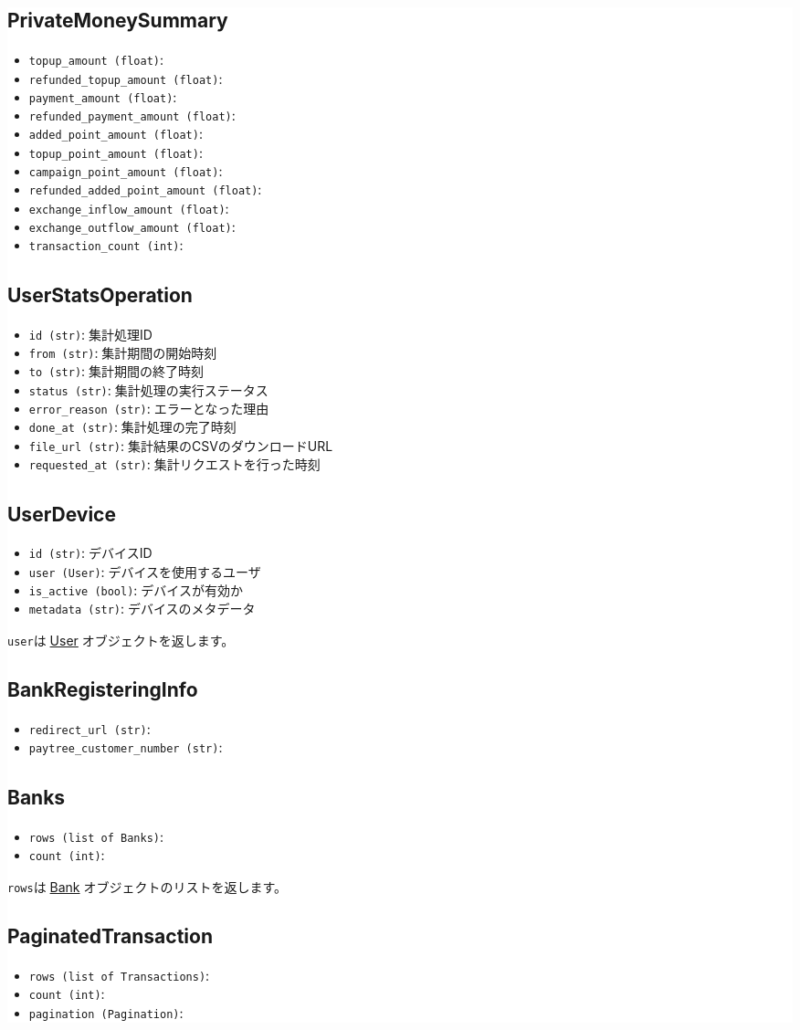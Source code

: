 <a name="private-money-summary"></a>
## PrivateMoneySummary
* `topup_amount (float)`: 
* `refunded_topup_amount (float)`: 
* `payment_amount (float)`: 
* `refunded_payment_amount (float)`: 
* `added_point_amount (float)`: 
* `topup_point_amount (float)`: 
* `campaign_point_amount (float)`: 
* `refunded_added_point_amount (float)`: 
* `exchange_inflow_amount (float)`: 
* `exchange_outflow_amount (float)`: 
* `transaction_count (int)`: 

<a name="user-stats-operation"></a>
## UserStatsOperation
* `id (str)`: 集計処理ID
* `from (str)`: 集計期間の開始時刻
* `to (str)`: 集計期間の終了時刻
* `status (str)`: 集計処理の実行ステータス
* `error_reason (str)`: エラーとなった理由
* `done_at (str)`: 集計処理の完了時刻
* `file_url (str)`: 集計結果のCSVのダウンロードURL
* `requested_at (str)`: 集計リクエストを行った時刻

<a name="user-device"></a>
## UserDevice
* `id (str)`: デバイスID
* `user (User)`: デバイスを使用するユーザ
* `is_active (bool)`: デバイスが有効か
* `metadata (str)`: デバイスのメタデータ

`user`は [User](#user) オブジェクトを返します。

<a name="bank-registering-info"></a>
## BankRegisteringInfo
* `redirect_url (str)`: 
* `paytree_customer_number (str)`: 

<a name="banks"></a>
## Banks
* `rows (list of Banks)`: 
* `count (int)`: 

`rows`は [Bank](#bank) オブジェクトのリストを返します。

<a name="paginated-transaction"></a>
## PaginatedTransaction
* `rows (list of Transactions)`: 
* `count (int)`: 
* `pagination (Pagination)`: 
